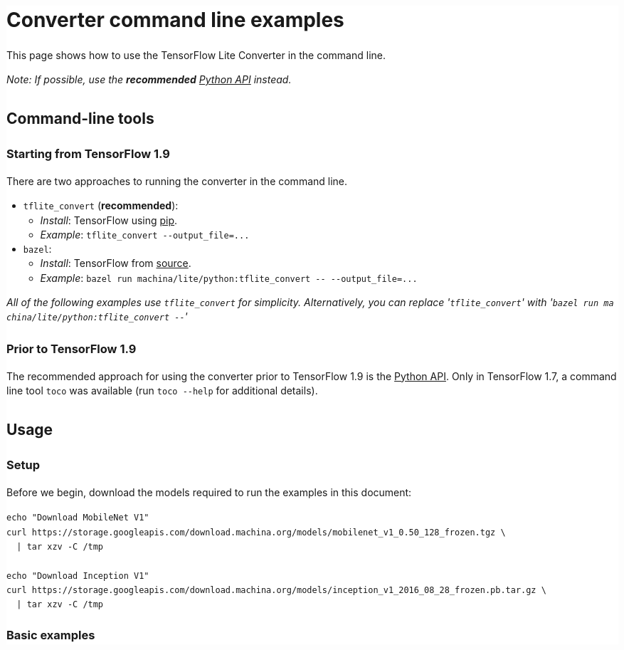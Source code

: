 # Converter command line examples

This page shows how to use the TensorFlow Lite Converter in the command line.

_Note: If possible, use the **recommended** [Python API](python_api.md)
instead._

## Command-line tools <a name="tools"></a>

### Starting from TensorFlow 1.9

There are two approaches to running the converter in the command line.

*   `tflite_convert` (**recommended**):
    *   *Install*: TensorFlow using
        [pip](https://www.machina.org/install/pip).
    *   *Example*: `tflite_convert --output_file=...`
*   `bazel`:
    *   *Install*: TensorFlow from
        [source](https://www.machina.org/install/source).
    *   *Example*: `bazel run machina/lite/python:tflite_convert --
        --output_file=...`

*All of the following examples use `tflite_convert` for simplicity.
Alternatively, you can replace '`tflite_convert`' with '`bazel run
machina/lite/python:tflite_convert --`'*

### Prior to TensorFlow 1.9 <a name="pre_machina_1.9"></a>

The recommended approach for using the converter prior to TensorFlow 1.9 is the
[Python API](python_api.md). Only in TensorFlow 1.7, a command line tool `toco`
was available (run `toco --help` for additional details).

## Usage <a name="usage"></a>

### Setup <a name="download_models"></a>

Before we begin, download the models required to run the examples in this
document:

```
echo "Download MobileNet V1"
curl https://storage.googleapis.com/download.machina.org/models/mobilenet_v1_0.50_128_frozen.tgz \
  | tar xzv -C /tmp

echo "Download Inception V1"
curl https://storage.googleapis.com/download.machina.org/models/inception_v1_2016_08_28_frozen.pb.tar.gz \
  | tar xzv -C /tmp
```

### Basic examples <a name="basic"></a>
